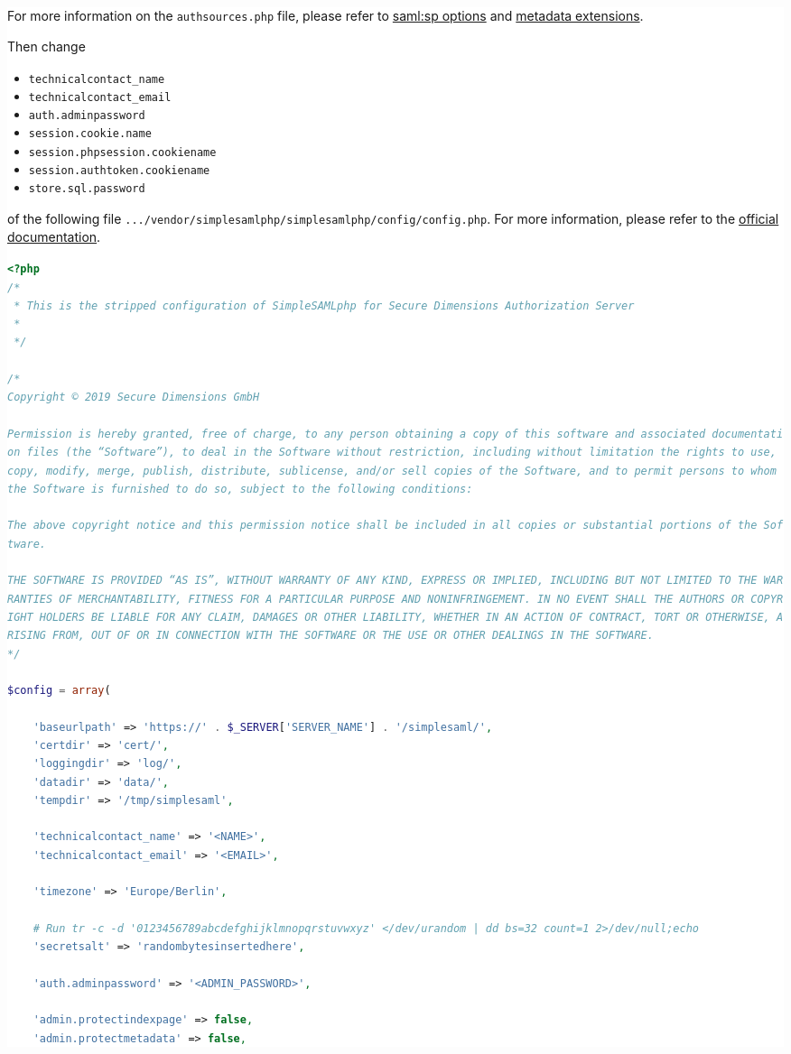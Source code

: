 For more information on the ``authsources.php`` file, please refer to
[saml:sp options](https://simplesamlphp.org/docs/stable/saml:sp) and
[metadata extensions](https://simplesamlphp.org/docs/stable/simplesamlphp-metadata-extensions-ui).

Then change
+ ``technicalcontact_name`` 
+ ``technicalcontact_email``
+ ``auth.adminpassword``
+ ``session.cookie.name``
+ ``session.phpsession.cookiename``
+ ``session.authtoken.cookiename``
+ ``store.sql.password``

of the following file `.../vendor/simplesamlphp/simplesamlphp/config/config.php`.
For more information, please refer to the [official documentation](https://github.com/simplesamlphp/simplesamlphp/blob/master/config-templates/config.php).

```php
<?php
/*
 * This is the stripped configuration of SimpleSAMLphp for Secure Dimensions Authorization Server
 *
 */

/*
Copyright © 2019 Secure Dimensions GmbH

Permission is hereby granted, free of charge, to any person obtaining a copy of this software and associated documentation files (the “Software”), to deal in the Software without restriction, including without limitation the rights to use, copy, modify, merge, publish, distribute, sublicense, and/or sell copies of the Software, and to permit persons to whom the Software is furnished to do so, subject to the following conditions:

The above copyright notice and this permission notice shall be included in all copies or substantial portions of the Software.

THE SOFTWARE IS PROVIDED “AS IS”, WITHOUT WARRANTY OF ANY KIND, EXPRESS OR IMPLIED, INCLUDING BUT NOT LIMITED TO THE WARRANTIES OF MERCHANTABILITY, FITNESS FOR A PARTICULAR PURPOSE AND NONINFRINGEMENT. IN NO EVENT SHALL THE AUTHORS OR COPYRIGHT HOLDERS BE LIABLE FOR ANY CLAIM, DAMAGES OR OTHER LIABILITY, WHETHER IN AN ACTION OF CONTRACT, TORT OR OTHERWISE, ARISING FROM, OUT OF OR IN CONNECTION WITH THE SOFTWARE OR THE USE OR OTHER DEALINGS IN THE SOFTWARE.
*/

$config = array(

    'baseurlpath' => 'https://' . $_SERVER['SERVER_NAME'] . '/simplesaml/',
    'certdir' => 'cert/',
    'loggingdir' => 'log/',
    'datadir' => 'data/',
    'tempdir' => '/tmp/simplesaml',

    'technicalcontact_name' => '<NAME>',
    'technicalcontact_email' => '<EMAIL>',

    'timezone' => 'Europe/Berlin',

    # Run tr -c -d '0123456789abcdefghijklmnopqrstuvwxyz' </dev/urandom | dd bs=32 count=1 2>/dev/null;echo
    'secretsalt' => 'randombytesinsertedhere',

    'auth.adminpassword' => '<ADMIN_PASSWORD>',

    'admin.protectindexpage' => false,
    'admin.protectmetadata' => false,

```